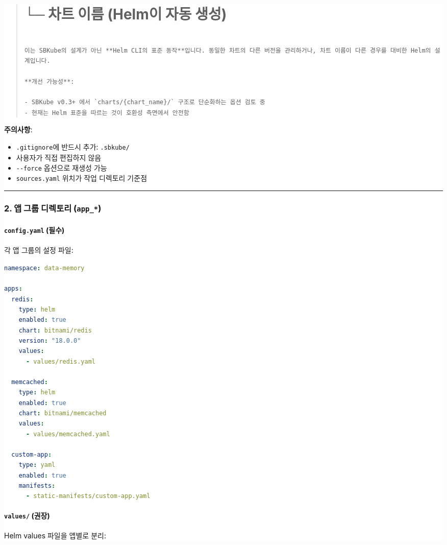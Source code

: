 > #                      └─ 차트 이름 (Helm이 자동 생성)
> ```
>
> 이는 SBKube의 설계가 아닌 **Helm CLI의 표준 동작**입니다. 동일한 차트의 다른 버전을 관리하거나, 차트 이름이 다른 경우를 대비한 Helm의 설계입니다.
>
> **개선 가능성**:
>
> - SBKube v0.3+ 에서 `charts/{chart_name}/` 구조로 단순화하는 옵션 검토 중
> - 현재는 Helm 표준을 따르는 것이 호환성 측면에서 안전함

**주의사항**:

- `.gitignore`에 반드시 추가: `.sbkube/`
- 사용자가 직접 편집하지 않음
- `--force` 옵션으로 재생성 가능
- `sources.yaml` 위치가 작업 디렉토리 기준점

______________________________________________________________________

### 2. 앱 그룹 디렉토리 (`app_*`)

#### `config.yaml` (필수)

각 앱 그룹의 설정 파일:

```yaml
namespace: data-memory

apps:
  redis:
    type: helm
    enabled: true
    chart: bitnami/redis
    version: "18.0.0"
    values:
      - values/redis.yaml

  memcached:
    type: helm
    enabled: true
    chart: bitnami/memcached
    values:
      - values/memcached.yaml

  custom-app:
    type: yaml
    enabled: true
    manifests:
      - static-manifests/custom-app.yaml
```

#### `values/` (권장)

Helm values 파일을 앱별로 분리:
